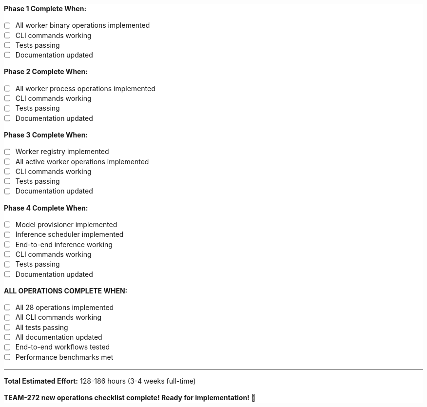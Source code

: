 **Phase 1 Complete When:**
- [ ] All worker binary operations implemented
- [ ] CLI commands working
- [ ] Tests passing
- [ ] Documentation updated

**Phase 2 Complete When:**
- [ ] All worker process operations implemented
- [ ] CLI commands working
- [ ] Tests passing
- [ ] Documentation updated

**Phase 3 Complete When:**
- [ ] Worker registry implemented
- [ ] All active worker operations implemented
- [ ] CLI commands working
- [ ] Tests passing
- [ ] Documentation updated

**Phase 4 Complete When:**
- [ ] Model provisioner implemented
- [ ] Inference scheduler implemented
- [ ] End-to-end inference working
- [ ] CLI commands working
- [ ] Tests passing
- [ ] Documentation updated

**ALL OPERATIONS COMPLETE WHEN:**
- [ ] All 28 operations implemented
- [ ] All CLI commands working
- [ ] All tests passing
- [ ] All documentation updated
- [ ] End-to-end workflows tested
- [ ] Performance benchmarks met

---

**Total Estimated Effort:** 128-186 hours (3-4 weeks full-time)

**TEAM-272 new operations checklist complete! Ready for implementation! 🚀**
